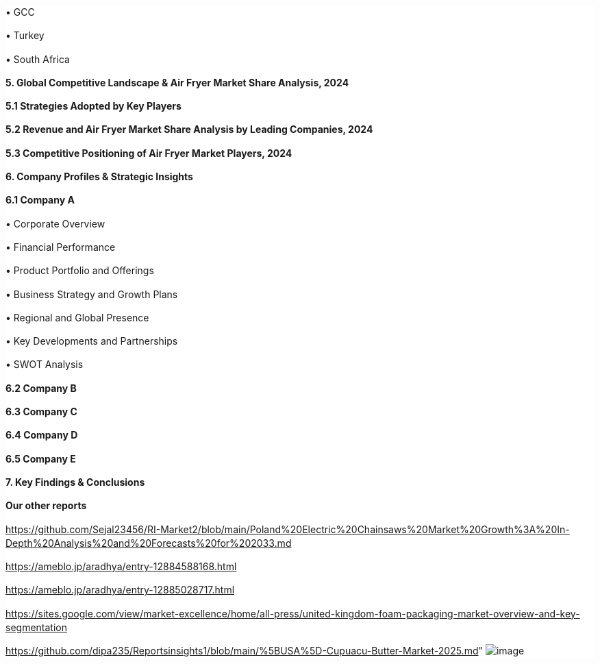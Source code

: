 • GCC

• Turkey

• South Africa

<strong>5. Global Competitive Landscape & Air Fryer Market Share Analysis, 2024</strong>

<strong>5.1 Strategies Adopted by Key Players</strong>

<strong>5.2 Revenue and Air Fryer Market Share Analysis by Leading Companies, 2024</strong>

<strong>5.3 Competitive Positioning of Air Fryer Market Players, 2024</strong>

<strong>6. Company Profiles & Strategic Insights</strong>

<strong>6.1 Company A</strong>

• Corporate Overview

• Financial Performance

• Product Portfolio and Offerings

• Business Strategy and Growth Plans

• Regional and Global Presence

• Key Developments and Partnerships

• SWOT Analysis

<strong>6.2 Company B</strong>

<strong>6.3 Company C</strong>

<strong>6.4 Company D</strong>

<strong>6.5 Company E</strong>

<strong>7. Key Findings & Conclusions</strong>

<strong>Our other reports</strong>

<a href=https://github.com/Sejal23456/RI-Market2/blob/main/Poland%20Electric%20Chainsaws%20Market%20Growth%3A%20In-Depth%20Analysis%20and%20Forecasts%20for%202033.md>https://github.com/Sejal23456/RI-Market2/blob/main/Poland%20Electric%20Chainsaws%20Market%20Growth%3A%20In-Depth%20Analysis%20and%20Forecasts%20for%202033.md</a>

<a href=https://ameblo.jp/aradhya/entry-12884588168.html>https://ameblo.jp/aradhya/entry-12884588168.html</a>

<a href=https://ameblo.jp/aradhya/entry-12885028717.html>https://ameblo.jp/aradhya/entry-12885028717.html</a>

<a href=https://sites.google.com/view/market-excellence/home/all-press/united-kingdom-foam-packaging-market-overview-and-key-segmentation>https://sites.google.com/view/market-excellence/home/all-press/united-kingdom-foam-packaging-market-overview-and-key-segmentation</a>

<a href=https://github.com/dipa235/Reportsinsights1/blob/main/%5BUSA%5D-Cupuacu-Butter-Market-2025.md>https://github.com/dipa235/Reportsinsights1/blob/main/%5BUSA%5D-Cupuacu-Butter-Market-2025.md</a>"
![image](https://github.com/user-attachments/assets/d893ad85-d2de-4b1e-969c-55a84ea8b6f0)
